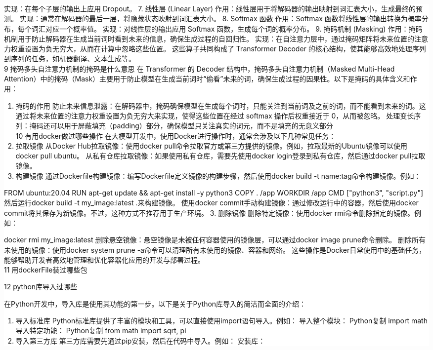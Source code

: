 实现：在每个子层的输出上应用 Dropout。
7. 线性层 (Linear Layer)
作用：线性层用于将解码器的输出映射到词汇表大小，生成最终的预测。
实现：通常在解码器的最后一层，将隐藏状态映射到词汇表大小。
8. Softmax 函数
作用：Softmax 函数将线性层的输出转换为概率分布，每个词汇对应一个概率值。
实现：对线性层的输出应用 Softmax 函数，生成每个词的概率分布。
9. 掩码机制 (Masking)
作用：掩码机制用于防止解码器在生成当前词时看到未来的信息，确保生成过程的自回归性。
实现：在自注意力层中，通过掩码矩阵将未来位置的注意力权重设置为负无穷大，从而在计算中忽略这些位置。
这些算子共同构成了 Transformer Decoder 的核心结构，使其能够高效地处理序列到序列的任务，如机器翻译、文本生成等。																								
9	掩码多头自注意力机制的掩码是什么意思
	在 Transformer 的 Decoder 结构中，掩码多头自注意力机制（Masked Multi-Head Attention）中的掩码（Mask）主要用于防止模型在生成当前词时“偷看”未来的词，确保生成过程的因果性。以下是掩码的具体含义和作用：
1. 掩码的作用
防止未来信息泄露：在解码器中，掩码确保模型在生成每个词时，只能关注到当前词及之前的词，而不能看到未来的词。这通过将未来位置的注意力权重设置为负无穷大来实现，使得这些位置在经过 softmax 操作后权重接近于 0，从而被忽略。
处理变长序列：掩码还可以用于屏蔽填充（padding）部分，确保模型只关注真实的词元，而不是填充的无意义部分																								
10	有用docker做过哪些操作
	在大模型开发中，使用Docker进行操作时，通常会涉及以下几种常见任务：
1. 拉取镜像
从Docker Hub拉取镜像：使用docker pull命令拉取官方或第三方提供的镜像。例如，拉取最新的Ubuntu镜像可以使用docker pull ubuntu。
从私有仓库拉取镜像：如果使用私有仓库，需要先使用docker login登录到私有仓库，然后通过docker pull拉取镜像。
2. 构建镜像
通过Dockerfile构建镜像：编写Dockerfile定义镜像的构建步骤，然后使用docker build -t name:tag命令构建镜像。例如：

FROM ubuntu:20.04
RUN apt-get update && apt-get install -y python3
COPY . /app
WORKDIR /app
CMD ["python3", "script.py"]
然后运行docker build -t my_image:latest .来构建镜像。
使用docker commit手动构建镜像：通过修改运行中的容器，然后使用docker commit将其保存为新镜像。不过，这种方式不推荐用于生产环境。
3. 删除镜像
删除特定镜像：使用docker rmi命令删除指定的镜像。例如：

docker rmi my_image:latest
删除悬空镜像：悬空镜像是未被任何容器使用的镜像层，可以通过docker image prune命令删除。
删除所有未使用的镜像：使用docker system prune -a命令可以清理所有未使用的镜像、容器和网络。
这些操作是Docker日常使用中的基础任务，能够帮助开发者高效地管理和优化容器化应用的开发与部署过程。																								
11	用dockerFile装过哪些包
	 																								
12	python库导入过哪些
	
在Python开发中，导入库是使用其功能的第一步。以下是关于Python库导入的简洁而全面的介绍：
1. 导入标准库
Python标准库提供了丰富的模块和工具，可以直接使用import语句导入。例如：
导入整个模块：
Python复制
import math
导入特定功能：
Python复制
from math import sqrt, pi
2. 导入第三方库
第三方库需要先通过pip安装，然后在代码中导入。例如：
安装库：
